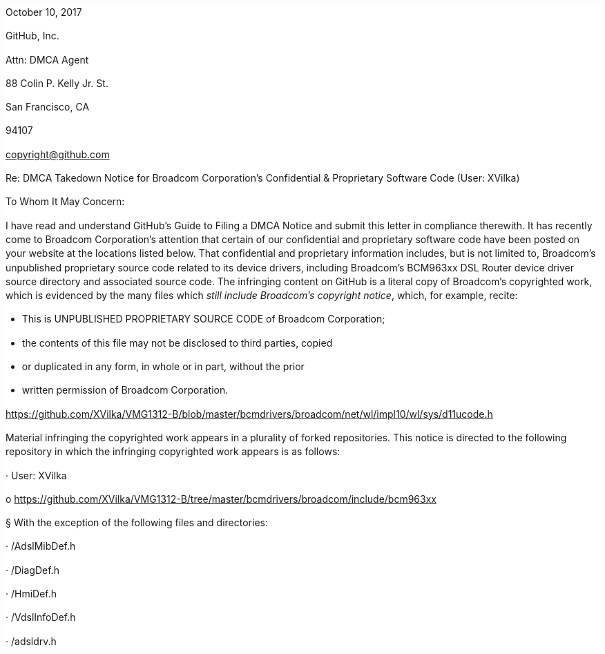 October 10, 2017

GitHub, Inc.

Attn: DMCA Agent

88 Colin P. Kelly Jr. St.

San Francisco, CA

94107

copyright@github.com

Re: DMCA Takedown Notice for Broadcom Corporation’s Confidential &
Proprietary Software Code (User: XVilka)

To Whom It May Concern:

I have read and understand GitHub’s Guide to Filing a DMCA
Notice and submit this letter in compliance therewith. It has recently
come to Broadcom Corporation’s attention that certain of our confidential
and proprietary software code have been posted on your website at the
locations listed below. That confidential and proprietary information
includes, but is not limited to, Broadcom’s unpublished proprietary source
code related to its device drivers, including Broadcom’s BCM963xx DSL
Router device driver source directory and associated source code. The
infringing content on GitHub is a literal copy of Broadcom’s copyrighted
work, which is evidenced by the many files which *still include Broadcom’s
copyright notice*, which, for example, recite:

* This is UNPUBLISHED PROPRIETARY SOURCE CODE of Broadcom Corporation;

* the contents of this file may not be disclosed to third parties, copied

* or duplicated in any form, in whole or in part, without the prior

* written permission of Broadcom Corporation.

https://github.com/XVilka/VMG1312-B/blob/master/bcmdrivers/broadcom/net/wl/impl10/wl/sys/d11ucode.h

Material infringing the copyrighted work appears in a plurality of forked
repositories. This notice is directed to the following repository in which
the infringing copyrighted work appears is as follows:

· User: XVilka

o
https://github.com/XVilka/VMG1312-B/tree/master/bcmdrivers/broadcom/include/bcm963xx

§ With the exception of the following files and directories:

· /AdslMibDef.h

· /DiagDef.h

· /HmiDef.h

· /VdslInfoDef.h

· /adsldrv.h
